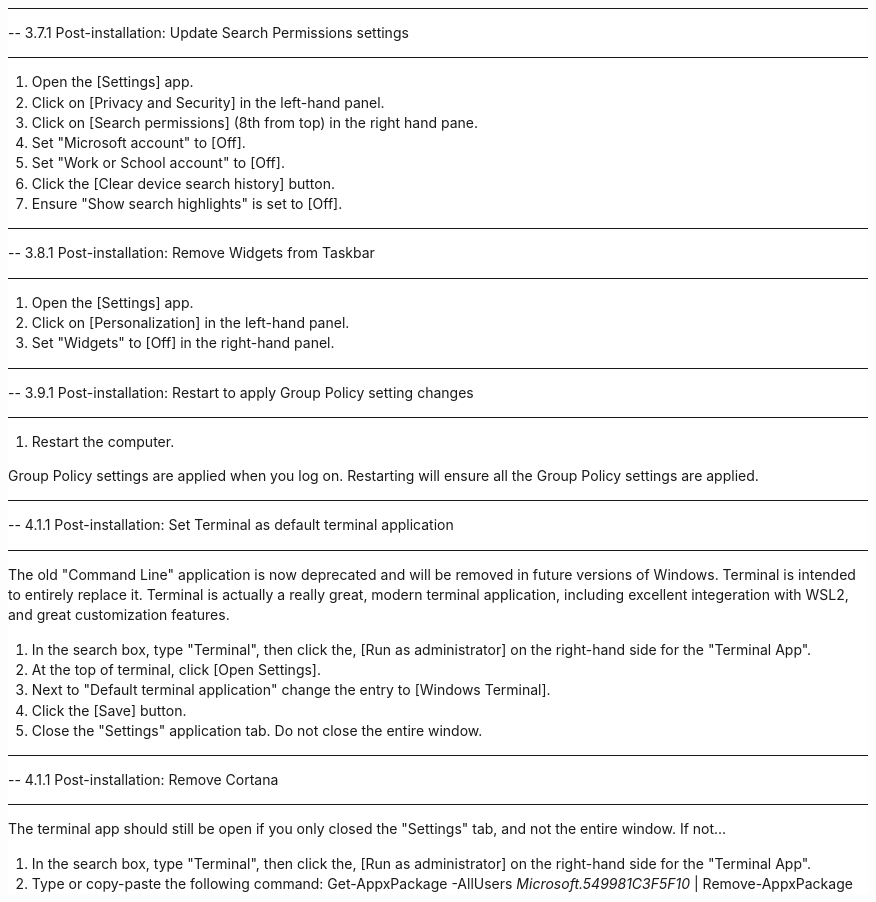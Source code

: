 -- ----- ----- ----- ----- ----- ----- ----- ----- ----- ----- ----- ----- -----
-- 3.7.1	Post-installation: Update Search Permissions settings
-- ----- ----- ----- ----- ----- ----- ----- ----- ----- ----- ----- ----- -----
1.	Open the [Settings] app.
2.	Click on [Privacy and Security] in the left-hand panel.
3.	Click on [Search permissions] (8th from top) in the right hand pane.
4.	Set "Microsoft account" to [Off].
5.	Set "Work or School account" to [Off].
6.	Click the [Clear device search history] button.
7.	Ensure "Show search highlights" is set to [Off].

-- ----- ----- ----- ----- ----- ----- ----- ----- ----- ----- ----- ----- -----
-- 3.8.1	Post-installation: Remove Widgets from Taskbar
-- ----- ----- ----- ----- ----- ----- ----- ----- ----- ----- ----- ----- -----
1.	Open the [Settings] app.
2.	Click on [Personalization] in the left-hand panel.
3.	Set "Widgets" to [Off] in the right-hand panel.

-- ----- ----- ----- ----- ----- ----- ----- ----- ----- ----- ----- ----- -----
-- 3.9.1	Post-installation: Restart to apply Group Policy setting changes
-- ----- ----- ----- ----- ----- ----- ----- ----- ----- ----- ----- ----- -----
1.	Restart the computer.

Group Policy settings are applied when you log on.  Restarting will ensure all the Group Policy settings are applied.





-- ----- ----- ----- ----- ----- ----- ----- ----- ----- ----- ----- ----- -----
-- 4.1.1	Post-installation: Set Terminal as default terminal application
-- ----- ----- ----- ----- ----- ----- ----- ----- ----- ----- ----- ----- -----
The old "Command Line" application is now deprecated and will be removed in future versions of Windows.  Terminal is intended to entirely replace it.
Terminal is actually a really great, modern terminal application, including excellent integeration with WSL2, and great customization features.

1.	In the search box, type "Terminal", then click the, [Run as administrator] on the right-hand side for the "Terminal App".
2.	At the top of terminal, click [Open Settings].
3.	Next to "Default terminal application" change the entry to [Windows Terminal].
4.	Click the [Save] button.
5.	Close the "Settings" application tab.  Do not close the entire window.

-- ----- ----- ----- ----- ----- ----- ----- ----- ----- ----- ----- ----- -----
-- 4.1.1	Post-installation: Remove Cortana
-- ----- ----- ----- ----- ----- ----- ----- ----- ----- ----- ----- ----- -----
The terminal app should still be open if you only closed the "Settings" tab, and not the entire window.  If not...

1.	In the search box, type "Terminal", then click the, [Run as administrator] on the right-hand side for the "Terminal App".
2.	Type or copy-paste the following command:			Get-AppxPackage -AllUsers *Microsoft.549981C3F5F10* | Remove-AppxPackage
